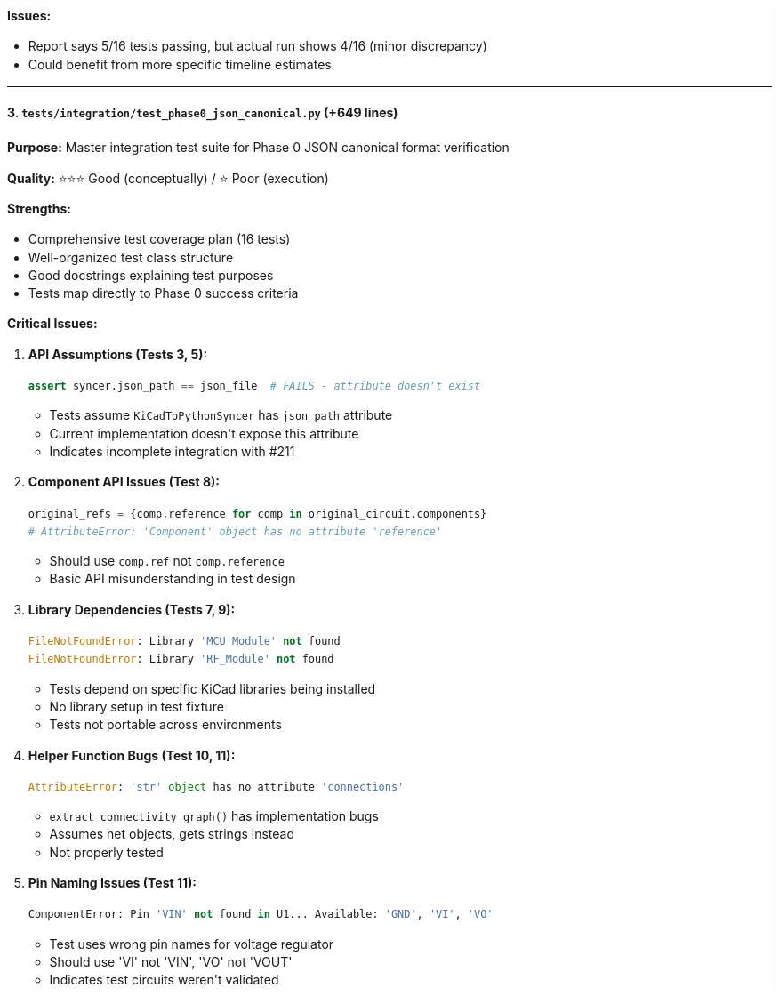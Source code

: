 **Issues:**
- Report says 5/16 tests passing, but actual run shows 4/16 (minor discrepancy)
- Could benefit from more specific timeline estimates

---

#### 3. `tests/integration/test_phase0_json_canonical.py` (+649 lines)

**Purpose:** Master integration test suite for Phase 0 JSON canonical format verification

**Quality:** ⭐⭐⭐ Good (conceptually) / ⭐ Poor (execution)

**Strengths:**
- Comprehensive test coverage plan (16 tests)
- Well-organized test class structure
- Good docstrings explaining test purposes
- Tests map directly to Phase 0 success criteria

**Critical Issues:**

1. **API Assumptions (Tests 3, 5):**
   ```python
   assert syncer.json_path == json_file  # FAILS - attribute doesn't exist
   ```
   - Tests assume `KiCadToPythonSyncer` has `json_path` attribute
   - Current implementation doesn't expose this attribute
   - Indicates incomplete integration with #211

2. **Component API Issues (Test 8):**
   ```python
   original_refs = {comp.reference for comp in original_circuit.components}
   # AttributeError: 'Component' object has no attribute 'reference'
   ```
   - Should use `comp.ref` not `comp.reference`
   - Basic API misunderstanding in test design

3. **Library Dependencies (Tests 7, 9):**
   ```python
   FileNotFoundError: Library 'MCU_Module' not found
   FileNotFoundError: Library 'RF_Module' not found
   ```
   - Tests depend on specific KiCad libraries being installed
   - No library setup in test fixture
   - Tests not portable across environments

4. **Helper Function Bugs (Test 10, 11):**
   ```python
   AttributeError: 'str' object has no attribute 'connections'
   ```
   - `extract_connectivity_graph()` has implementation bugs
   - Assumes net objects, gets strings instead
   - Not properly tested

5. **Pin Naming Issues (Test 11):**
   ```python
   ComponentError: Pin 'VIN' not found in U1... Available: 'GND', 'VI', 'VO'
   ```
   - Test uses wrong pin names for voltage regulator
   - Should use 'VI' not 'VIN', 'VO' not 'VOUT'
   - Indicates test circuits weren't validated
